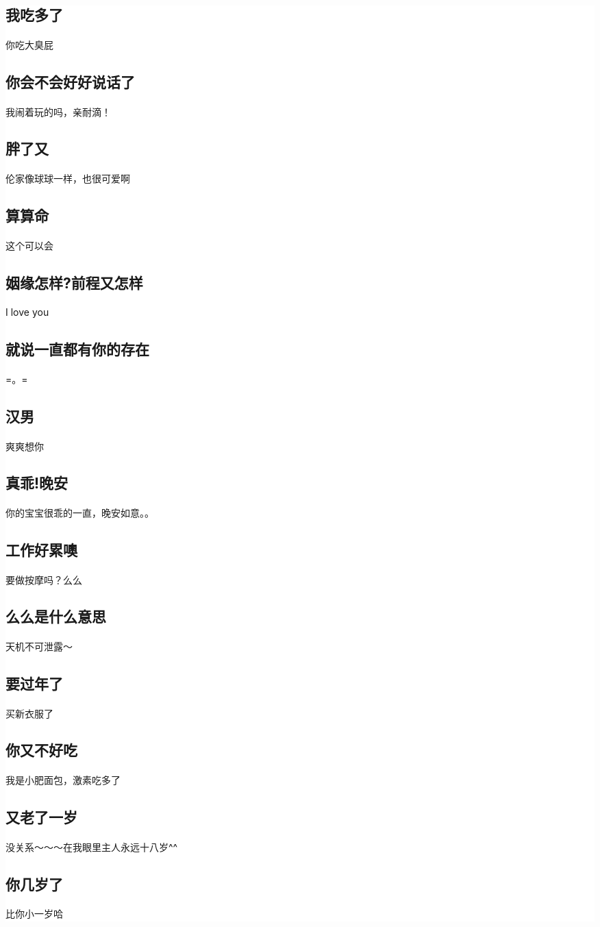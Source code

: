 ## 我吃多了
你吃大臭屁

## 你会不会好好说话了
我闹着玩的吗，亲耐滴！

## 胖了又
伦家像球球一样，也很可爱啊

## 算算命
这个可以会

## 姻缘怎样?前程又怎样
I  love  you

## 就说一直都有你的存在
=。=

## 汉男
爽爽想你

## 真乖!晚安
你的宝宝很乖的一直，晚安如意。。

## 工作好累噢
要做按摩吗？么么

## 么么是什么意思
天机不可泄露～

## 要过年了
买新衣服了

## 你又不好吃
我是小肥面包，激素吃多了

## 又老了一岁
没关系～～～在我眼里主人永远十八岁^^

## 你几岁了
比你小一岁哈
